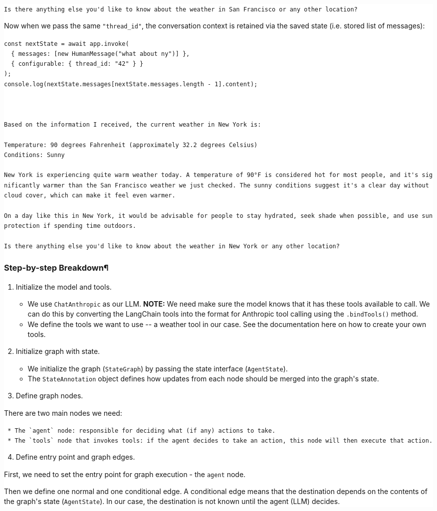     Is there anything else you'd like to know about the weather in San Francisco or any other location?
    

Now when we pass the same `"thread_id"`, the conversation context is retained
via the saved state (i.e. stored list of messages):

    
    
    const nextState = await app.invoke(
      { messages: [new HumanMessage("what about ny")] },
      { configurable: { thread_id: "42" } }
    );
    console.log(nextState.messages[nextState.messages.length - 1].content);
    
    
    
    Based on the information I received, the current weather in New York is:
    
    Temperature: 90 degrees Fahrenheit (approximately 32.2 degrees Celsius)
    Conditions: Sunny
    
    New York is experiencing quite warm weather today. A temperature of 90°F is considered hot for most people, and it's significantly warmer than the San Francisco weather we just checked. The sunny conditions suggest it's a clear day without cloud cover, which can make it feel even warmer.
    
    On a day like this in New York, it would be advisable for people to stay hydrated, seek shade when possible, and use sun protection if spending time outdoors.
    
    Is there anything else you'd like to know about the weather in New York or any other location?
    

### Step-by-step Breakdown¶

  1. Initialize the model and tools.

     * We use `ChatAnthropic` as our LLM. **NOTE:** We need make sure the model knows that it has these tools available to call. We can do this by converting the LangChain tools into the format for Anthropic tool calling using the `.bindTools()` method.
     * We define the tools we want to use -- a weather tool in our case. See the documentation here on how to create your own tools. 
  2. Initialize graph with state.

     * We initialize the graph (`StateGraph`) by passing the state interface (`AgentState`).
     * The `StateAnnotation` object defines how updates from each node should be merged into the graph's state. 
  3. Define graph nodes.

There are two main nodes we need:

     * The `agent` node: responsible for deciding what (if any) actions to take.
     * The `tools` node that invokes tools: if the agent decides to take an action, this node will then execute that action. 
  4. Define entry point and graph edges.

First, we need to set the entry point for graph execution - the `agent` node.

Then we define one normal and one conditional edge. A conditional edge means
that the destination depends on the contents of the graph's state
(`AgentState`). In our case, the destination is not known until the agent
(LLM) decides.
